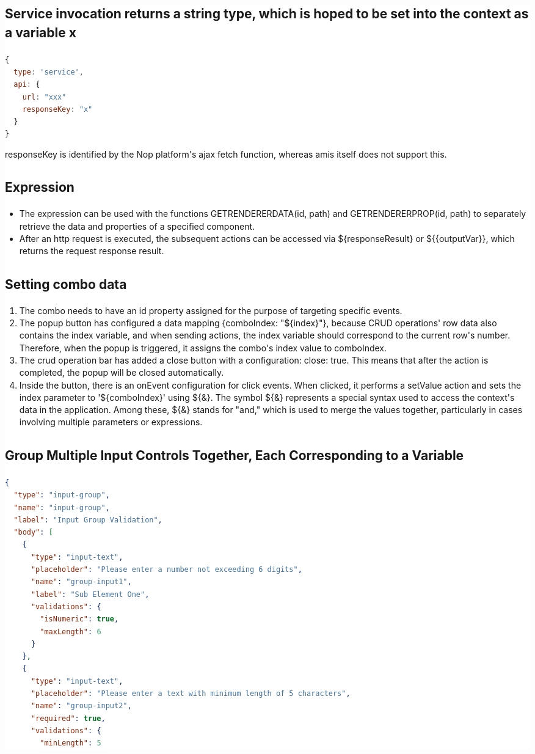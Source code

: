 ## Service invocation returns a string type, which is hoped to be set into the context as a variable x

```javascript
{
  type: 'service',
  api: {
    url: "xxx"
    responseKey: "x"
  }
}
```

responseKey is identified by the Nop platform's ajax fetch function, whereas amis itself does not support this.

## Expression

* The expression can be used with the functions GETRENDERERDATA(id, path) and GETRENDERERPROP(id, path) to separately retrieve the data and properties of a specified component.
* After an http request is executed, the subsequent actions can be accessed via ${responseResult} or ${{outputVar}}, which returns the request response result.

## Setting combo data

1. The combo needs to have an id property assigned for the purpose of targeting specific events.
2. The popup button has configured a data mapping {comboIndex: "${index}"}, because CRUD operations' row data also contains the index variable, and when sending actions, the index variable should correspond to the current row's number. Therefore, when the popup is triggered, it assigns the combo's index value to comboIndex.
3. The crud operation bar has added a close button with a configuration: close: true. This means that after the action is completed, the popup will be closed automatically.
4. Inside the button, there is an onEvent configuration for click events. When clicked, it performs a setValue action and sets the index parameter to '${comboIndex}' using ${\&}. The symbol ${\&} represents a special syntax used to access the context's data in the application. Among these, ${\&} stands for "and," which is used to merge the values together, particularly in cases involving multiple parameters or expressions.

## Group Multiple Input Controls Together, Each Corresponding to a Variable
```json
{
  "type": "input-group",
  "name": "input-group",
  "label": "Input Group Validation",
  "body": [
    {
      "type": "input-text",
      "placeholder": "Please enter a number not exceeding 6 digits",
      "name": "group-input1",
      "label": "Sub Element One",
      "validations": {
        "isNumeric": true,
        "maxLength": 6
      }
    },
    {
      "type": "input-text",
      "placeholder": "Please enter a text with minimum length of 5 characters",
      "name": "group-input2",
      "required": true,
      "validations": {
        "minLength": 5
```